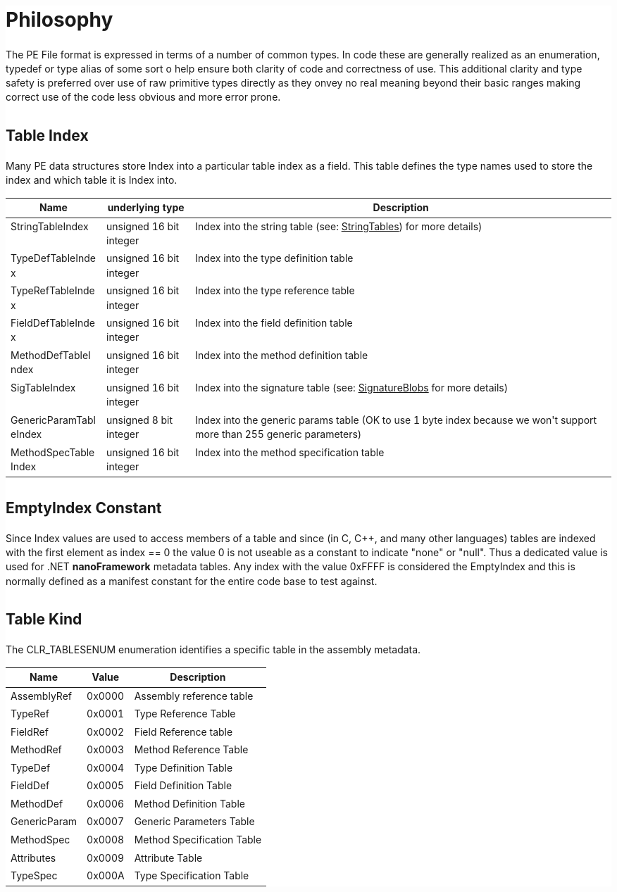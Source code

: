 # Philosophy

The PE File format is expressed in terms of a number of common types. In code these are generally realized as an enumeration, typedef or type alias of some sort o help ensure both clarity of code and correctness of use. This additional clarity and type safety is preferred over use of raw primitive types directly as they onvey no real meaning beyond their basic ranges making correct use of the code less obvious and more error prone.

## Table Index

Many PE data structures store Index into a particular table index as a field. This table defines the type names used to store the index and which table it is Index into.

|Name                             | underlying type         | Description|
|---------------------------------|-------------------------|------------|
|StringTableIndex                 | unsigned 16 bit integer | Index into the string table (see: [StringTables](StringTable.md)) for more details)|
|TypeDefTableIndex                | unsigned 16 bit integer | Index into the type definition table|
|TypeRefTableIndex                | unsigned 16 bit integer | Index into the type reference table|
|FieldDefTableIndex               | unsigned 16 bit integer | Index into the field definition table|
|MethodDefTableIndex              | unsigned 16 bit integer | Index into the method definition table|
|SigTableIndex                    | unsigned 16 bit integer | Index into the signature table (see: [SignatureBlobs](SignatureTable.md) for more details)|
|GenericParamTableIndex           | unsigned 8 bit integer | Index into the generic params table (OK to use 1 byte index because we won't support more than 255 generic parameters)|
|MethodSpecTableIndex             | unsigned 16 bit integer | Index into the method specification table|

## EmptyIndex Constant

Since Index values are used to access members of a table and since (in C, C++, and many other languages) tables are indexed with the first element as index == 0 the value 0 is not useable as a constant to indicate "none" or "null". Thus a dedicated value is used for .NET **nanoFramework** metadata tables. Any index with the value 0xFFFF is considered the EmptyIndex and this is normally defined as a manifest constant for the entire code base to test against.

## Table Kind

The CLR_TABLESENUM enumeration identifies a specific table in the assembly metadata.

|Name                   | Value  | Description|
|-----------------------|--------|--------------|
|AssemblyRef            | 0x0000 | Assembly reference table|
|TypeRef                | 0x0001 | Type Reference Table|
|FieldRef               | 0x0002 | Field Reference table|
|MethodRef              | 0x0003 | Method Reference Table|
|TypeDef                | 0x0004 | Type Definition Table|
|FieldDef               | 0x0005 | Field Definition Table|
|MethodDef              | 0x0006 | Method Definition Table|
|GenericParam           | 0x0007 | Generic Parameters Table|
|MethodSpec             | 0x0008 | Method Specification Table|
|Attributes             | 0x0009 | Attribute Table|
|TypeSpec               | 0x000A | Type Specification Table|